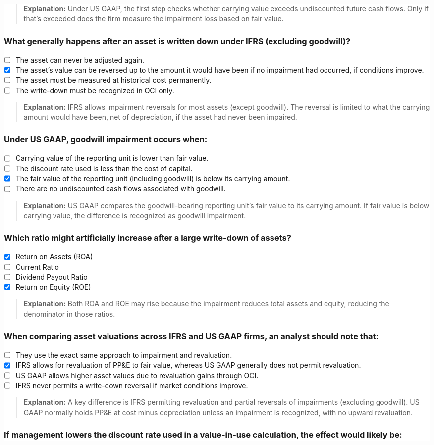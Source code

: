 > **Explanation:** Under US GAAP, the first step checks whether carrying value exceeds undiscounted future cash flows. Only if that’s exceeded does the firm measure the impairment loss based on fair value.

### What generally happens after an asset is written down under IFRS (excluding goodwill)?

- [ ] The asset can never be adjusted again.
- [x] The asset’s value can be reversed up to the amount it would have been if no impairment had occurred, if conditions improve.
- [ ] The asset must be measured at historical cost permanently.
- [ ] The write-down must be recognized in OCI only.

> **Explanation:** IFRS allows impairment reversals for most assets (except goodwill). The reversal is limited to what the carrying amount would have been, net of depreciation, if the asset had never been impaired.

### Under US GAAP, goodwill impairment occurs when:

- [ ] Carrying value of the reporting unit is lower than fair value.
- [ ] The discount rate used is less than the cost of capital.
- [x] The fair value of the reporting unit (including goodwill) is below its carrying amount.
- [ ] There are no undiscounted cash flows associated with goodwill.

> **Explanation:** US GAAP compares the goodwill-bearing reporting unit’s fair value to its carrying amount. If fair value is below carrying value, the difference is recognized as goodwill impairment.

### Which ratio might artificially increase after a large write-down of assets?

- [x] Return on Assets (ROA)
- [ ] Current Ratio
- [ ] Dividend Payout Ratio
- [x] Return on Equity (ROE)

> **Explanation:** Both ROA and ROE may rise because the impairment reduces total assets and equity, reducing the denominator in those ratios.

### When comparing asset valuations across IFRS and US GAAP firms, an analyst should note that:

- [ ] They use the exact same approach to impairment and revaluation.
- [x] IFRS allows for revaluation of PP&E to fair value, whereas US GAAP generally does not permit revaluation.
- [ ] US GAAP allows higher asset values due to revaluation gains through OCI.
- [ ] IFRS never permits a write-down reversal if market conditions improve.

> **Explanation:** A key difference is IFRS permitting revaluation and partial reversals of impairments (excluding goodwill). US GAAP normally holds PP&E at cost minus depreciation unless an impairment is recognized, with no upward revaluation.

### If management lowers the discount rate used in a value-in-use calculation, the effect would likely be:

